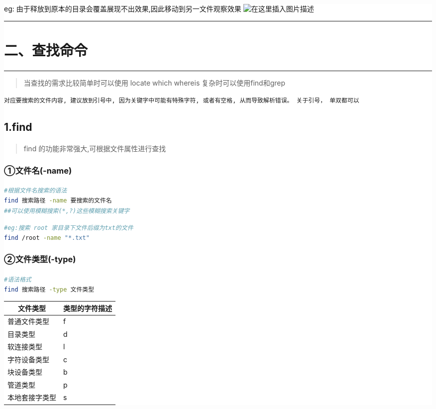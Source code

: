 eg: 由于释放到原本的目录会覆盖展现不出效果,因此移动到另一文件观察效果
![在这里插入图片描述](/img/8.10.png)

---


# 二、查找命令

---

> 当查找的需求比较简单时可以使用 locate which whereis
> 复杂时可以使用find和grep

`对应要搜索的文件内容, 建议放到引号中, 因为关键字中可能有特殊字符, 或者有空格, 从而导致解析错误。
关于引号， 单双都可以`
## 1.find

> find 的功能非常强大,可根据文件属性进行查找

### ①文件名(-name)

```bash
#根据文件名搜索的语法
find 搜索路径 -name 要搜索的文件名
##可以使用模糊搜索(*,?)这些模糊搜索关键字
```

```bash
#eg:搜索 root 家目录下文件后缀为txt的文件
find /root -name "*.txt"  
```

### ②文件类型(-type)

```bash
#语法格式
find 搜索路径 -type 文件类型
```

|文件类型| 类型的字符描述 |
|--|--|
|普通文件类型  |f  |
| 目录类型 |  d|
| 软连接类型 |  l|
|字符设备类型  |  c|
| 块设备类型 |  b|
| 管道类型 |  p|
| 本地套接字类型 |  s|
